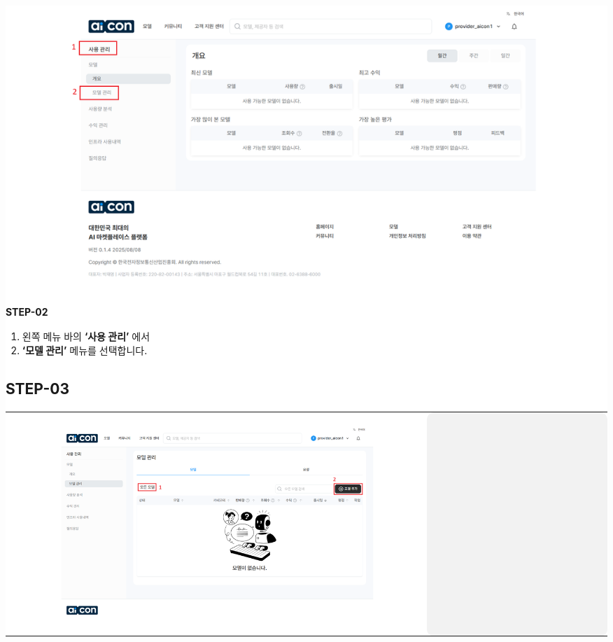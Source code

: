 ![AICON Step 1](./Images/ImageSlide7.png)
</td>
<td width="30%" valign="top" style="background-color:#f2f2f2; padding:15px; border-radius:10px;">
   
**STEP-02**  

1. 왼쪽 메뉴 바의 **‘사용 관리’** 에서  
2. **‘모델 관리’** 메뉴를 선택합니다.  

</td>
</tr>
</table>

## STEP-03

<table>
<tr>
<td width="70%">

![AICON Step 1](./Images/ImageSlide8.png)
</td>
<td width="30%" valign="top" style="background-color:#f2f2f2; padding:15px; border-radius:10px;">
   